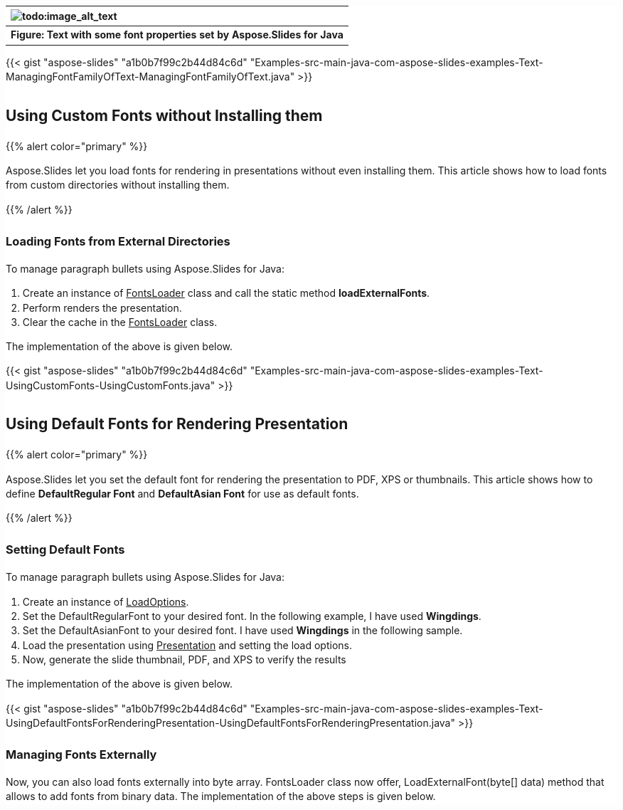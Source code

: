 |![todo:image_alt_text](http://i.imgur.com/n5r12dS.jpg)|
| :- |
|**Figure: Text with some font properties set by Aspose.Slides for Java**|
{{< gist "aspose-slides" "a1b0b7f99c2b44d84c6d" "Examples-src-main-java-com-aspose-slides-examples-Text-ManagingFontFamilyOfText-ManagingFontFamilyOfText.java" >}}
## **Using Custom Fonts without Installing them**
{{% alert color="primary" %}} 

Aspose.Slides let you load fonts for rendering in presentations without even installing them. This article shows how to load fonts from custom directories without installing them.

{{% /alert %}} 
### **Loading Fonts from External Directories**
To manage paragraph bullets using Aspose.Slides for Java:

1. Create an instance of [FontsLoader](http://www.aspose.com/api/java/slides/com.aspose.slides/classes/FontsLoader) class and call the static method **loadExternalFonts**.
1. Perform renders the presentation.
1. Clear the cache in the [FontsLoader](http://www.aspose.com/api/java/slides/com.aspose.slides/classes/FontsLoader) class.

The implementation of the above is given below.

{{< gist "aspose-slides" "a1b0b7f99c2b44d84c6d" "Examples-src-main-java-com-aspose-slides-examples-Text-UsingCustomFonts-UsingCustomFonts.java" >}}
## **Using Default Fonts for Rendering Presentation**
{{% alert color="primary" %}} 

Aspose.Slides let you set the default font for rendering the presentation to PDF, XPS or thumbnails. This article shows how to define **DefaultRegular Font** and **DefaultAsian Font** for use as default fonts.

{{% /alert %}} 
### **Setting Default Fonts**
To manage paragraph bullets using Aspose.Slides for Java:

1. Create an instance of [LoadOptions](http://www.aspose.com/api/java/slides/com.aspose.slides/classes/LoadOptions).
1. Set the DefaultRegularFont to your desired font. In the following example, I have used **Wingdings**.
1. Set the DefaultAsianFont to your desired font. I have used **Wingdings** in the following sample.
1. Load the presentation using [Presentation](http://www.aspose.com/api/java/slides/com.aspose.slides/classes/Presentation) and setting the load options.
1. Now, generate the slide thumbnail, PDF, and XPS to verify the results

The implementation of the above is given below.

{{< gist "aspose-slides" "a1b0b7f99c2b44d84c6d" "Examples-src-main-java-com-aspose-slides-examples-Text-UsingDefaultFontsForRenderingPresentation-UsingDefaultFontsForRenderingPresentation.java" >}}
### **Managing Fonts Externally**
Now, you can also load fonts externally into byte array. FontsLoader class now offer, LoadExternalFont(byte[] data) method that allows to add fonts from binary data. The implementation of the above steps is given below.
